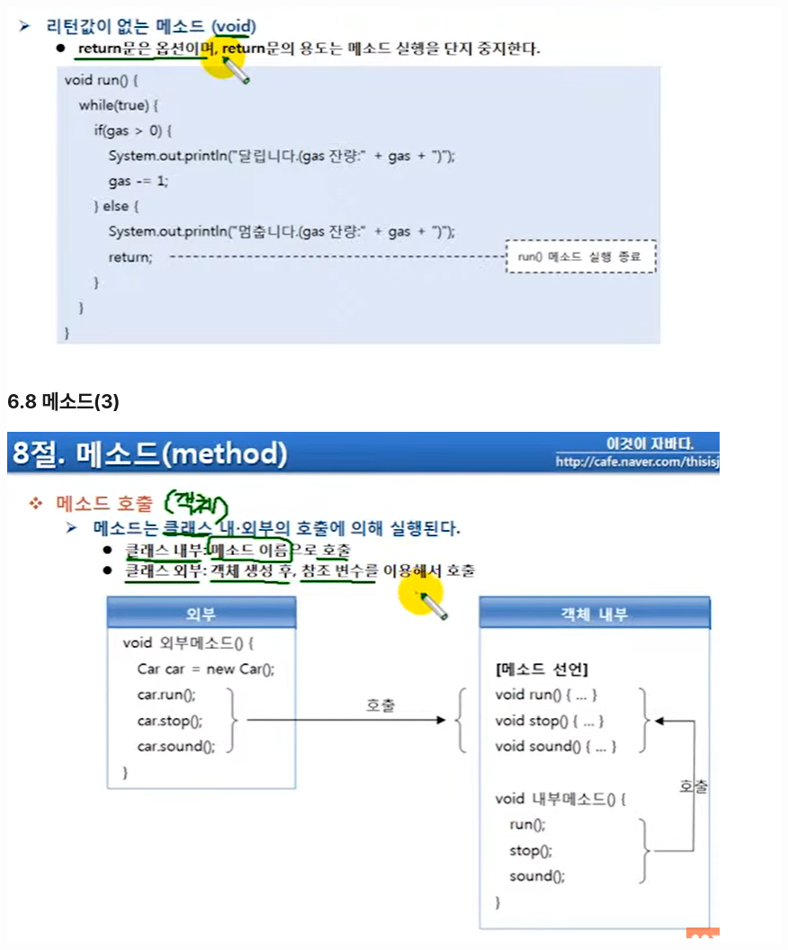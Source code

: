 ![Untitled](https://github.com/abarthdew/this-is-java/raw/main/00.basics/images/6(29).png)

## **6.8 메소드(3)**

![Untitled](https://github.com/abarthdew/this-is-java/raw/main/00.basics/images/6(30).png)
